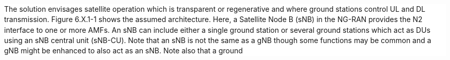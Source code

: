 The solution envisages satellite operation which is transparent or
regenerative and where ground stations control UL and DL transmission.
Figure 6.X.1-1 shows the assumed architecture. Here, a Satellite Node B
(sNB) in the NG-RAN provides the N2 interface to one or more AMFs. An
sNB can include either a single ground station or several ground
stations which act as DUs using an sNB central unit (sNB-CU). Note that
an sNB is not the same as a gNB though some functions may be common and
a gNB might be enhanced to also act as an sNB. Note also that a ground
